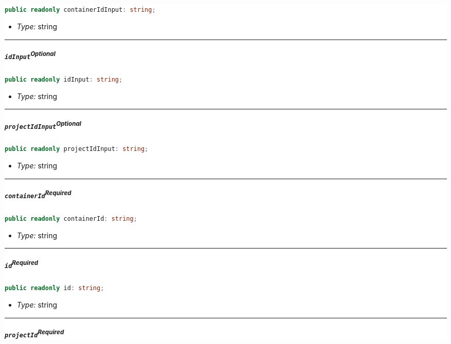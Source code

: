```typescript
public readonly containerIdInput: string;
```

- *Type:* string

---

##### `idInput`<sup>Optional</sup> <a name="idInput" id="@cdktf/provider-mongodbatlas.dataMongodbatlasNetworkContainer.DataMongodbatlasNetworkContainer.property.idInput"></a>

```typescript
public readonly idInput: string;
```

- *Type:* string

---

##### `projectIdInput`<sup>Optional</sup> <a name="projectIdInput" id="@cdktf/provider-mongodbatlas.dataMongodbatlasNetworkContainer.DataMongodbatlasNetworkContainer.property.projectIdInput"></a>

```typescript
public readonly projectIdInput: string;
```

- *Type:* string

---

##### `containerId`<sup>Required</sup> <a name="containerId" id="@cdktf/provider-mongodbatlas.dataMongodbatlasNetworkContainer.DataMongodbatlasNetworkContainer.property.containerId"></a>

```typescript
public readonly containerId: string;
```

- *Type:* string

---

##### `id`<sup>Required</sup> <a name="id" id="@cdktf/provider-mongodbatlas.dataMongodbatlasNetworkContainer.DataMongodbatlasNetworkContainer.property.id"></a>

```typescript
public readonly id: string;
```

- *Type:* string

---

##### `projectId`<sup>Required</sup> <a name="projectId" id="@cdktf/provider-mongodbatlas.dataMongodbatlasNetworkContainer.DataMongodbatlasNetworkContainer.property.projectId"></a>
